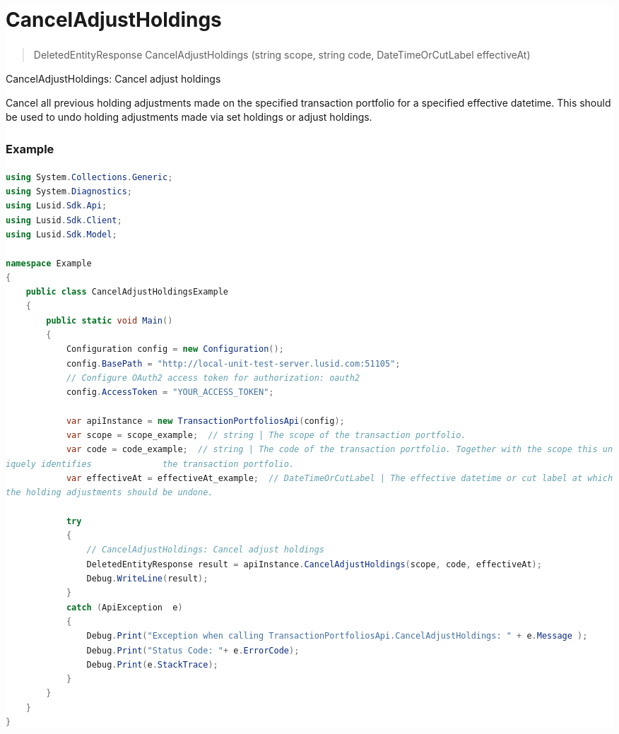 <a name="canceladjustholdings"></a>
# **CancelAdjustHoldings**
> DeletedEntityResponse CancelAdjustHoldings (string scope, string code, DateTimeOrCutLabel effectiveAt)

CancelAdjustHoldings: Cancel adjust holdings

Cancel all previous holding adjustments made on the specified transaction portfolio for a specified effective  datetime. This should be used to undo holding adjustments made via set holdings or adjust holdings.

### Example
```csharp
using System.Collections.Generic;
using System.Diagnostics;
using Lusid.Sdk.Api;
using Lusid.Sdk.Client;
using Lusid.Sdk.Model;

namespace Example
{
    public class CancelAdjustHoldingsExample
    {
        public static void Main()
        {
            Configuration config = new Configuration();
            config.BasePath = "http://local-unit-test-server.lusid.com:51105";
            // Configure OAuth2 access token for authorization: oauth2
            config.AccessToken = "YOUR_ACCESS_TOKEN";

            var apiInstance = new TransactionPortfoliosApi(config);
            var scope = scope_example;  // string | The scope of the transaction portfolio.
            var code = code_example;  // string | The code of the transaction portfolio. Together with the scope this uniquely identifies              the transaction portfolio.
            var effectiveAt = effectiveAt_example;  // DateTimeOrCutLabel | The effective datetime or cut label at which the holding adjustments should be undone.

            try
            {
                // CancelAdjustHoldings: Cancel adjust holdings
                DeletedEntityResponse result = apiInstance.CancelAdjustHoldings(scope, code, effectiveAt);
                Debug.WriteLine(result);
            }
            catch (ApiException  e)
            {
                Debug.Print("Exception when calling TransactionPortfoliosApi.CancelAdjustHoldings: " + e.Message );
                Debug.Print("Status Code: "+ e.ErrorCode);
                Debug.Print(e.StackTrace);
            }
        }
    }
}
```
